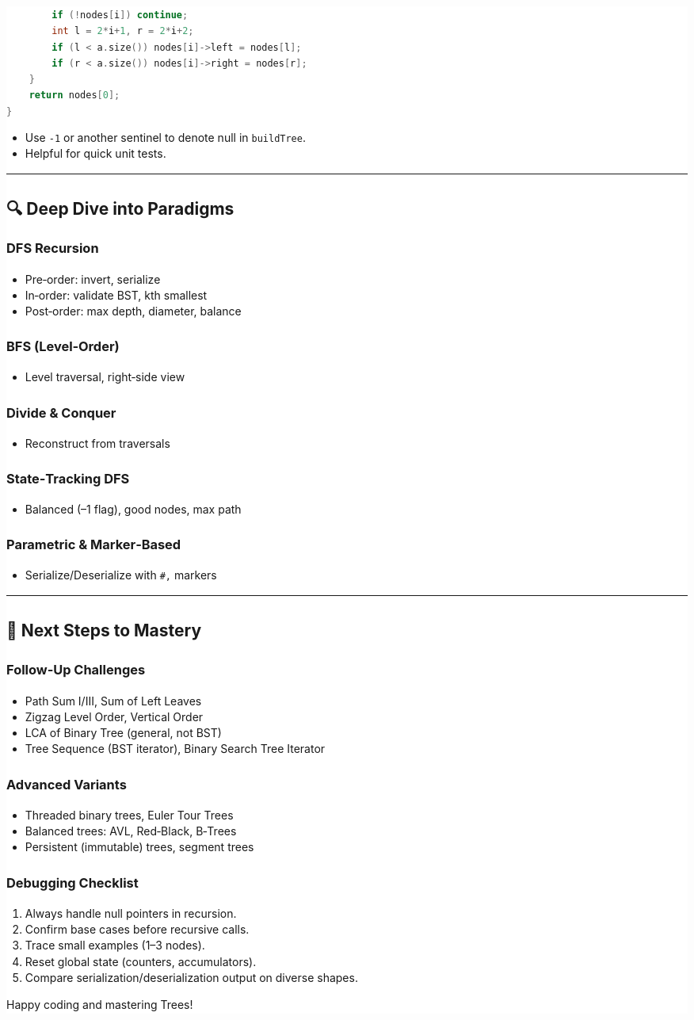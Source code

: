 ```cpp
        if (!nodes[i]) continue;
        int l = 2*i+1, r = 2*i+2;
        if (l < a.size()) nodes[i]->left = nodes[l];
        if (r < a.size()) nodes[i]->right = nodes[r];
    }
    return nodes[0];
}
```
- Use `-1` or another sentinel to denote null in `buildTree`.  
- Helpful for quick unit tests.

---

## 🔍 Deep Dive into Paradigms

### DFS Recursion  
- Pre‑order: invert, serialize  
- In‑order: validate BST, kth smallest  
- Post‑order: max depth, diameter, balance  

### BFS (Level‑Order)  
- Level traversal, right‑side view  

### Divide & Conquer  
- Reconstruct from traversals  

### State‑Tracking DFS  
- Balanced (–1 flag), good nodes, max path  

### Parametric & Marker‑Based  
- Serialize/Deserialize with `#,` markers  

---

## 🚀 Next Steps to Mastery

### Follow‑Up Challenges  
- Path Sum I/III, Sum of Left Leaves  
- Zigzag Level Order, Vertical Order  
- LCA of Binary Tree (general, not BST)  
- Tree Sequence (BST iterator), Binary Search Tree Iterator  

### Advanced Variants  
- Threaded binary trees, Euler Tour Trees  
- Balanced trees: AVL, Red‑Black, B‑Trees  
- Persistent (immutable) trees, segment trees  

### Debugging Checklist  
1. Always handle null pointers in recursion.  
2. Confirm base cases before recursive calls.  
3. Trace small examples (1–3 nodes).  
4. Reset global state (counters, accumulators).  
5. Compare serialization/deserialization output on diverse shapes.

Happy coding and mastering Trees!  